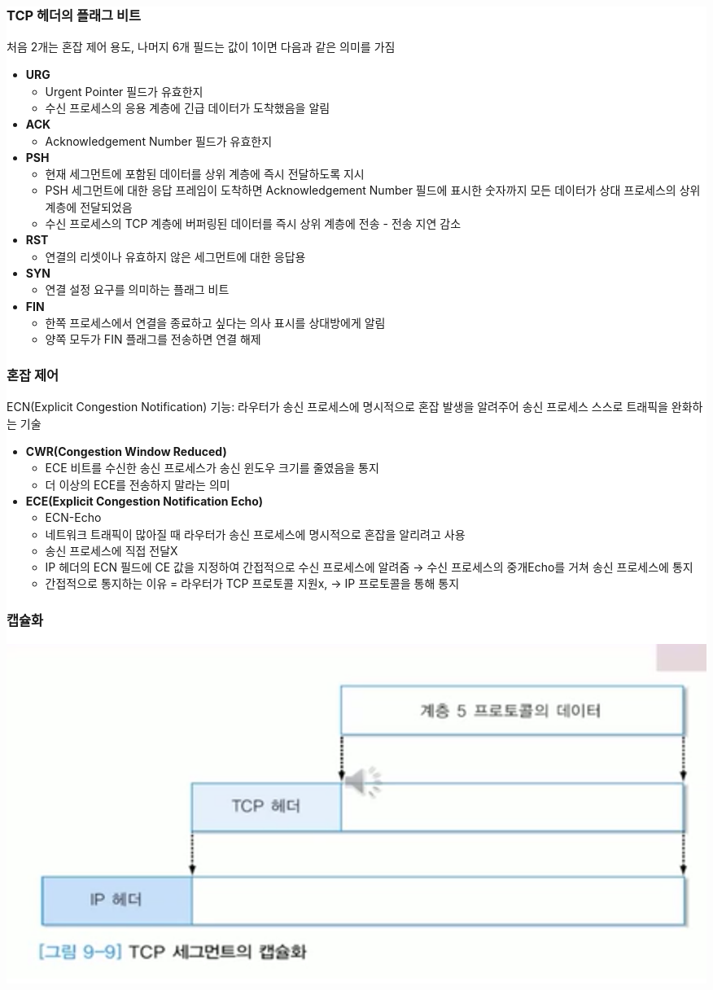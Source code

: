 ### TCP 헤더의 플래그 비트

처음 2개는 혼잡 제어 용도, 나머지 6개 필드는 값이 1이면 다음과 같은 의미를 가짐

- **URG**
    - Urgent Pointer 필드가 유효한지
    - 수신 프로세스의 응용 계층에 긴급 데이터가 도착했음을 알림
- **ACK**
    - Acknowledgement Number 필드가 유효한지
- **PSH**
    - 현재 세그먼트에 포함된 데이터를 상위 계층에 즉시 전달하도록 지시
    - PSH 세그먼트에 대한 응답 프레임이 도착하면 Acknowledgement Number 필드에 표시한 숫자까지 모든 데이터가 상대 프로세스의 상위 계층에 전달되었음
    - 수신 프로세스의 TCP 계층에 버퍼링된 데이터를 즉시 상위 계층에 전송 - 전송 지연 감소
- **RST**
    - 연결의 리셋이나 유효하지 않은 세그먼트에 대한 응답용
- **SYN**
    - 연결 설정 요구를 의미하는 플래그 비트
- **FIN**
    - 한쪽 프로세스에서 연결을 종료하고 싶다는 의사 표시를 상대방에게 알림
    - 양쪽 모두가 FIN 플래그를 전송하면 연결 해제

### 혼잡 제어

ECN(Explicit Congestion Notification) 기능: 라우터가 송신 프로세스에 명시적으로 혼잡 발생을 알려주어 송신 프로세스 스스로 트래픽을 완화하는 기술

- **CWR(Congestion Window Reduced)**
    - ECE 비트를 수신한 송신 프로세스가 송신 윈도우 크기를 줄였음을 통지
    - 더 이상의 ECE를 전송하지 말라는 의미
- **ECE(Explicit Congestion Notification Echo)**
    - ECN-Echo
    - 네트워크 트래픽이 많아질 때 라우터가 송신 프로세스에 명시적으로 혼잡을 알리려고 사용
    - 송신 프로세스에 직접 전달X
    - IP 헤더의 ECN 필드에 CE 값을 지정하여 간접적으로 수신 프로세스에 알려줌 → 수신 프로세스의 중개Echo를 거쳐 송신 프로세스에 통지
    - 간접적으로 통지하는 이유 = 라우터가 TCP 프로토콜 지원x, → IP 프로토콜을 통해 통지

### 캡슐화

![Untitled](./img/ch09-5.png)
